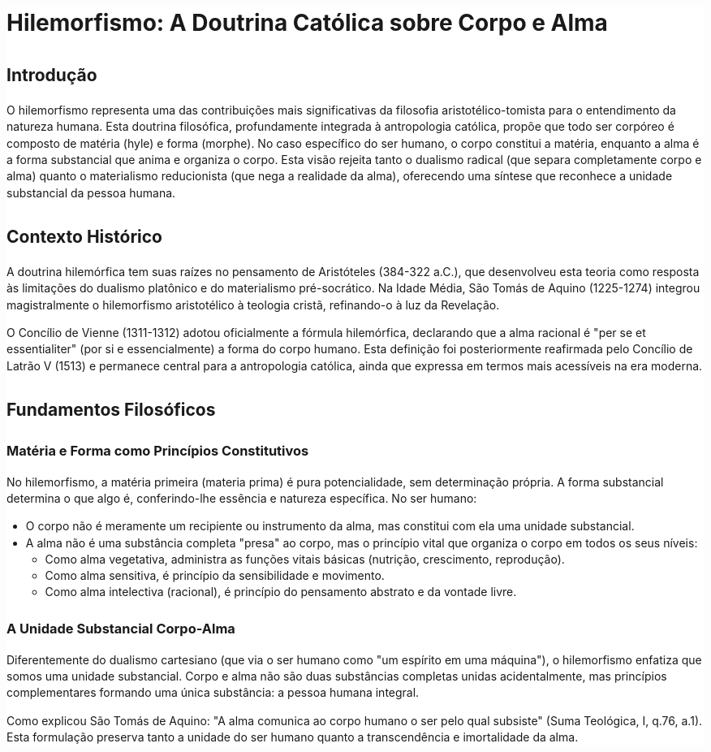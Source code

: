 # Hilemorfismo: A Doutrina Católica sobre Corpo e Alma

## Introdução

O hilemorfismo representa uma das contribuições mais significativas da filosofia aristotélico-tomista para o entendimento da natureza humana. Esta doutrina filosófica, profundamente integrada à antropologia católica, propõe que todo ser corpóreo é composto de matéria (hyle) e forma (morphe). No caso específico do ser humano, o corpo constitui a matéria, enquanto a alma é a forma substancial que anima e organiza o corpo. Esta visão rejeita tanto o dualismo radical (que separa completamente corpo e alma) quanto o materialismo reducionista (que nega a realidade da alma), oferecendo uma síntese que reconhece a unidade substancial da pessoa humana.

## Contexto Histórico

A doutrina hilemórfica tem suas raízes no pensamento de Aristóteles (384-322 a.C.), que desenvolveu esta teoria como resposta às limitações do dualismo platônico e do materialismo pré-socrático. Na Idade Média, São Tomás de Aquino (1225-1274) integrou magistralmente o hilemorfismo aristotélico à teologia cristã, refinando-o à luz da Revelação.

O Concílio de Vienne (1311-1312) adotou oficialmente a fórmula hilemórfica, declarando que a alma racional é "per se et essentialiter" (por si e essencialmente) a forma do corpo humano. Esta definição foi posteriormente reafirmada pelo Concílio de Latrão V (1513) e permanece central para a antropologia católica, ainda que expressa em termos mais acessíveis na era moderna.

## Fundamentos Filosóficos

### Matéria e Forma como Princípios Constitutivos

No hilemorfismo, a matéria primeira (materia prima) é pura potencialidade, sem determinação própria. A forma substancial determina o que algo é, conferindo-lhe essência e natureza específica. No ser humano:

- O corpo não é meramente um recipiente ou instrumento da alma, mas constitui com ela uma unidade substancial.
- A alma não é uma substância completa "presa" ao corpo, mas o princípio vital que organiza o corpo em todos os seus níveis:
  - Como alma vegetativa, administra as funções vitais básicas (nutrição, crescimento, reprodução).
  - Como alma sensitiva, é princípio da sensibilidade e movimento.
  - Como alma intelectiva (racional), é princípio do pensamento abstrato e da vontade livre.

### A Unidade Substancial Corpo-Alma

Diferentemente do dualismo cartesiano (que via o ser humano como "um espírito em uma máquina"), o hilemorfismo enfatiza que somos uma unidade substancial. Corpo e alma não são duas substâncias completas unidas acidentalmente, mas princípios complementares formando uma única substância: a pessoa humana integral.

Como explicou São Tomás de Aquino: "A alma comunica ao corpo humano o ser pelo qual subsiste" (Suma Teológica, I, q.76, a.1). Esta formulação preserva tanto a unidade do ser humano quanto a transcendência e imortalidade da alma.

